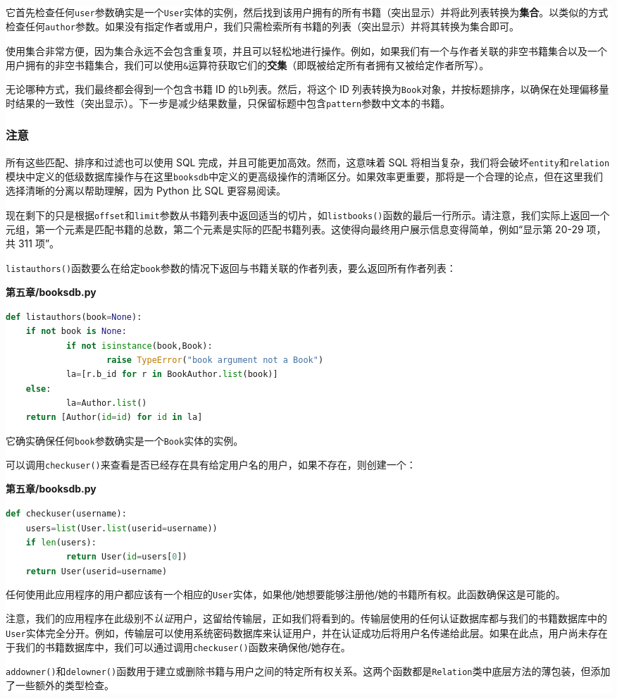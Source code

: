 ```py

```

它首先检查任何`user`参数确实是一个`User`实体的实例，然后找到该用户拥有的所有书籍（突出显示）并将此列表转换为**集合**。以类似的方式检查任何`author`参数。如果没有指定作者或用户，我们只需检索所有书籍的列表（突出显示）并将其转换为集合即可。

使用集合非常方便，因为集合永远不会包含重复项，并且可以轻松地进行操作。例如，如果我们有一个与作者关联的非空书籍集合以及一个用户拥有的非空书籍集合，我们可以使用`&`运算符获取它们的**交集**（即既被给定所有者拥有又被给定作者所写）。

无论哪种方式，我们最终都会得到一个包含书籍 ID 的`lb`列表。然后，将这个 ID 列表转换为`Book`对象，并按标题排序，以确保在处理偏移量时结果的一致性（突出显示）。下一步是减少结果数量，只保留标题中包含`pattern`参数中文本的书籍。

### 注意

所有这些匹配、排序和过滤也可以使用 SQL 完成，并且可能更加高效。然而，这意味着 SQL 将相当复杂，我们将会破坏`entity`和`relation`模块中定义的低级数据库操作与在这里`booksdb`中定义的更高级操作的清晰区分。如果效率更重要，那将是一个合理的论点，但在这里我们选择清晰的分离以帮助理解，因为 Python 比 SQL 更容易阅读。

现在剩下的只是根据`offset`和`limit`参数从书籍列表中返回适当的切片，如`listbooks()`函数的最后一行所示。请注意，我们实际上返回一个元组，第一个元素是匹配书籍的总数，第二个元素是实际的匹配书籍列表。这使得向最终用户展示信息变得简单，例如“显示第 20-29 项，共 311 项”。

`listauthors()`函数要么在给定`book`参数的情况下返回与书籍关联的作者列表，要么返回所有作者列表：

**第五章/booksdb.py**

```py
def listauthors(book=None):
	if not book is None:
			if not isinstance(book,Book):
					raise TypeError("book argument not a Book")
			la=[r.b_id for r in BookAuthor.list(book)]
	else:
			la=Author.list()
	return [Author(id=id) for id in la]

```

它确实确保任何`book`参数确实是一个`Book`实体的实例。

可以调用`checkuser()`来查看是否已经存在具有给定用户名的用户，如果不存在，则创建一个：

**第五章/booksdb.py**

```py
def checkuser(username):
	users=list(User.list(userid=username))
	if len(users):
			return User(id=users[0])
	return User(userid=username)

```

任何使用此应用程序的用户都应该有一个相应的`User`实体，如果他/她想要能够注册他/她的书籍所有权。此函数确保这是可能的。

注意，我们的应用程序在此级别不*认证*用户，这留给传输层，正如我们将看到的。传输层使用的任何认证数据库都与我们的书籍数据库中的`User`实体完全分开。例如，传输层可以使用系统密码数据库来认证用户，并在认证成功后将用户名传递给此层。如果在此点，用户尚未存在于我们的书籍数据库中，我们可以通过调用`checkuser()`函数来确保他/她存在。

`addowner()`和`delowner()`函数用于建立或删除书籍与用户之间的特定所有权关系。这两个函数都是`Relation`类中底层方法的薄包装，但添加了一些额外的类型检查。
